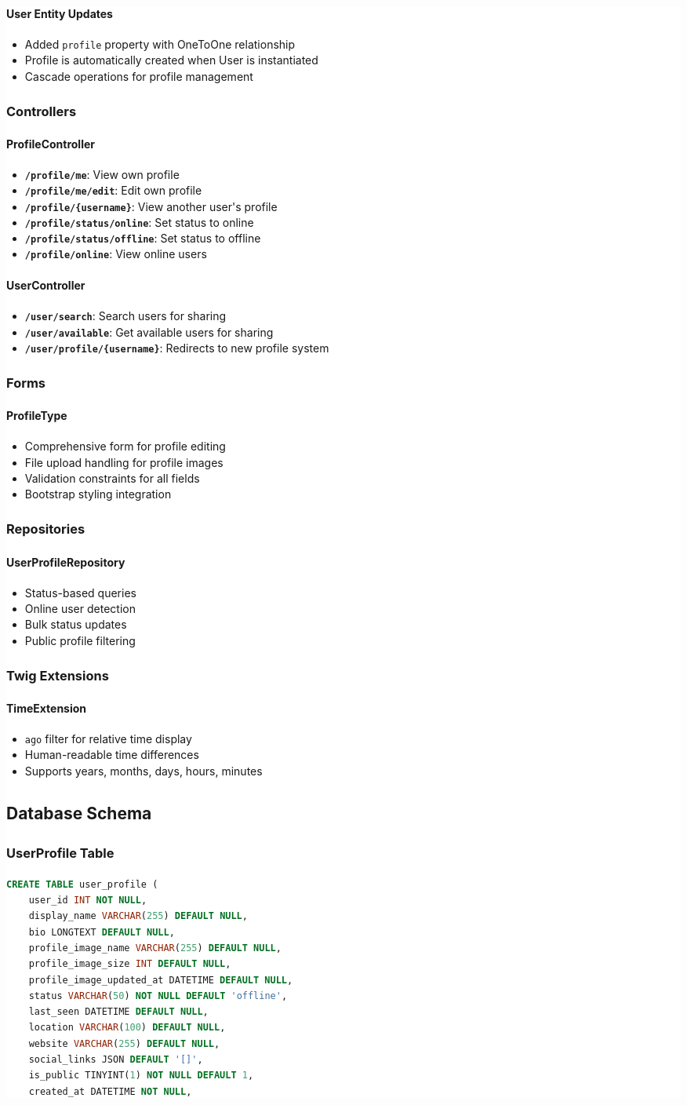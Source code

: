 
#### User Entity Updates
- Added `profile` property with OneToOne relationship
- Profile is automatically created when User is instantiated
- Cascade operations for profile management

### Controllers

#### ProfileController
- **`/profile/me`**: View own profile
- **`/profile/me/edit`**: Edit own profile
- **`/profile/{username}`**: View another user's profile
- **`/profile/status/online`**: Set status to online
- **`/profile/status/offline`**: Set status to offline
- **`/profile/online`**: View online users

#### UserController
- **`/user/search`**: Search users for sharing
- **`/user/available`**: Get available users for sharing
- **`/user/profile/{username}`**: Redirects to new profile system

### Forms

#### ProfileType
- Comprehensive form for profile editing
- File upload handling for profile images
- Validation constraints for all fields
- Bootstrap styling integration

### Repositories

#### UserProfileRepository
- Status-based queries
- Online user detection
- Bulk status updates
- Public profile filtering

### Twig Extensions

#### TimeExtension
- `ago` filter for relative time display
- Human-readable time differences
- Supports years, months, days, hours, minutes

## Database Schema

### UserProfile Table
```sql
CREATE TABLE user_profile (
    user_id INT NOT NULL,
    display_name VARCHAR(255) DEFAULT NULL,
    bio LONGTEXT DEFAULT NULL,
    profile_image_name VARCHAR(255) DEFAULT NULL,
    profile_image_size INT DEFAULT NULL,
    profile_image_updated_at DATETIME DEFAULT NULL,
    status VARCHAR(50) NOT NULL DEFAULT 'offline',
    last_seen DATETIME DEFAULT NULL,
    location VARCHAR(100) DEFAULT NULL,
    website VARCHAR(255) DEFAULT NULL,
    social_links JSON DEFAULT '[]',
    is_public TINYINT(1) NOT NULL DEFAULT 1,
    created_at DATETIME NOT NULL,
```